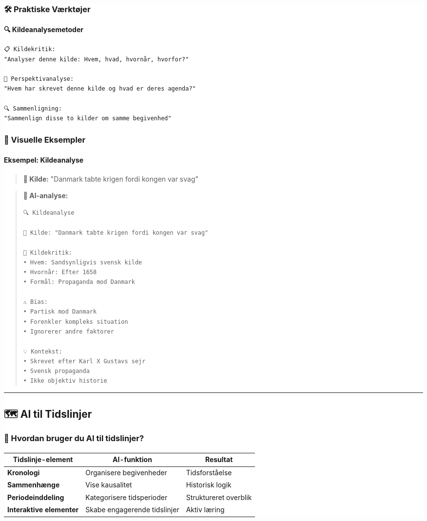 ### 🛠️ Praktiske Værktøjer

#### 🔍 Kildeanalysemetoder
```markdown
📋 Kildekritik:
"Analyser denne kilde: Hvem, hvad, hvornår, hvorfor?"

🎯 Perspektivanalyse:
"Hvem har skrevet denne kilde og hvad er deres agenda?"

🔍 Sammenligning:
"Sammenlign disse to kilder om samme begivenhed"
```

### 🎨 Visuelle Eksempler

#### Eksempel: Kildeanalyse
> **📝 Kilde:** "Danmark tabte krigen fordi kongen var svag"

> **🤖 AI-analyse:**
> ```
> 🔍 Kildeanalyse
> 
> 📝 Kilde: "Danmark tabte krigen fordi kongen var svag"
> 
> 🎯 Kildekritik:
> • Hvem: Sandsynligvis svensk kilde
> • Hvornår: Efter 1658
> • Formål: Propaganda mod Danmark
> 
> ⚠️ Bias:
> • Partisk mod Danmark
> • Forenkler kompleks situation
> • Ignorerer andre faktorer
> 
> 💡 Kontekst:
> • Skrevet efter Karl X Gustavs sejr
> • Svensk propaganda
> • Ikke objektiv historie
> ```

---

## 🗺️ AI til Tidslinjer

### 🎯 Hvordan bruger du AI til tidslinjer?

| **Tidslinje-element** | **AI-funktion** | **Resultat** |
|---|---|---|
| **Kronologi** | Organisere begivenheder | Tidsforståelse |
| **Sammenhænge** | Vise kausalitet | Historisk logik |
| **Periodeinddeling** | Kategorisere tidsperioder | Struktureret overblik |
| **Interaktive elementer** | Skabe engagerende tidslinjer | Aktiv læring |
